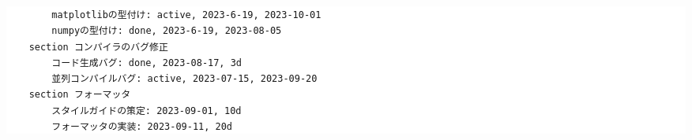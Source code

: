 ```mermaid
		matplotlibの型付け: active, 2023-6-19, 2023-10-01
		numpyの型付け: done, 2023-6-19, 2023-08-05
	section コンパイラのバグ修正
		コード生成バグ: done, 2023-08-17, 3d
		並列コンパイルバグ: active, 2023-07-15, 2023-09-20
	section フォーマッタ
		スタイルガイドの策定: 2023-09-01, 10d
		フォーマッタの実装: 2023-09-11, 20d
```


